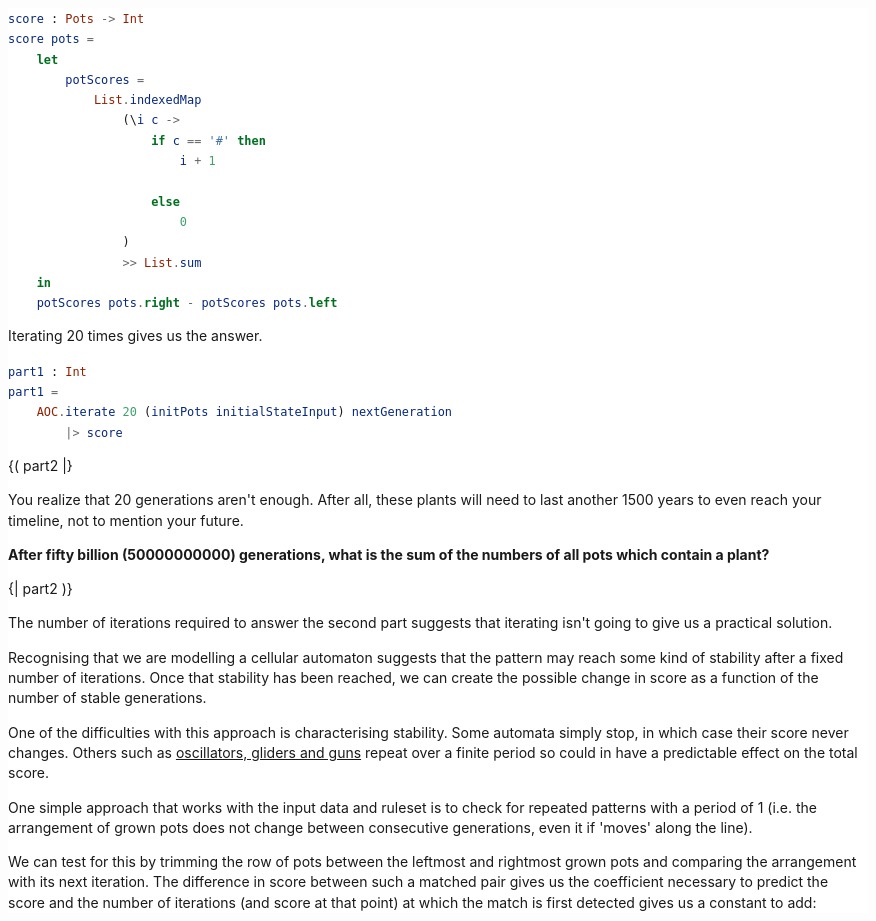 ```elm {l}
score : Pots -> Int
score pots =
    let
        potScores =
            List.indexedMap
                (\i c ->
                    if c == '#' then
                        i + 1

                    else
                        0
                )
                >> List.sum
    in
    potScores pots.right - potScores pots.left
```

Iterating 20 times gives us the answer.

```elm {l r}
part1 : Int
part1 =
    AOC.iterate 20 (initPots initialStateInput) nextGeneration
        |> score
```

{( part2 |}

You realize that 20 generations aren't enough. After all, these plants will need to last another 1500 years to even reach your timeline, not to mention your future.

**After fifty billion (50000000000) generations, what is the sum of the numbers of all pots which contain a plant?**

{| part2 )}

The number of iterations required to answer the second part suggests that iterating isn't going to give us a practical solution.

Recognising that we are modelling a cellular automaton suggests that the pattern may reach some kind of stability after a fixed number of iterations. Once that stability has been reached, we can create the possible change in score as a function of the number of stable generations.

One of the difficulties with this approach is characterising stability. Some automata simply stop, in which case their score never changes. Others such as [oscillators, gliders and guns](<https://en.wikipedia.org/wiki/Gun_(cellular_automaton)>) repeat over a finite period so could in have a predictable effect on the total score.

One simple approach that works with the input data and ruleset is to check for repeated patterns with a period of 1 (i.e. the arrangement of grown pots does not change between consecutive generations, even it if 'moves' along the line).

We can test for this by trimming the row of pots between the leftmost and rightmost grown pots and comparing the arrangement with its next iteration. The difference in score between such a matched pair gives us the coefficient necessary to predict the score and the number of iterations (and score at that point) at which the match is first detected gives us a constant to add:
